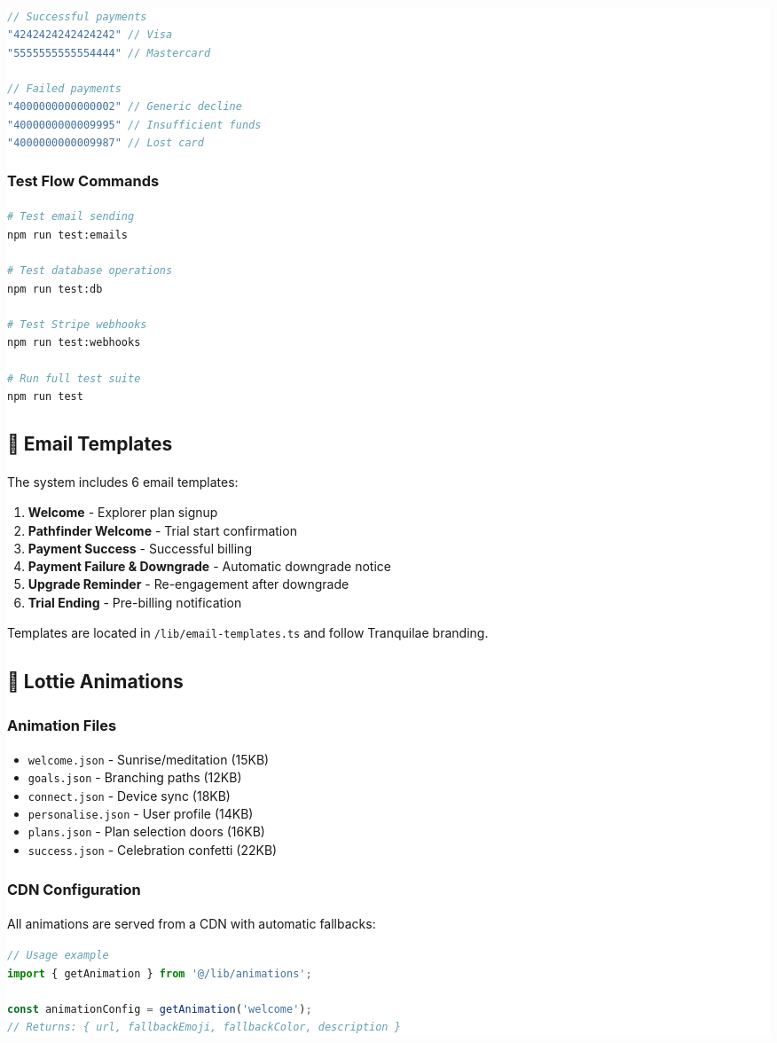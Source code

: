 ```javascript
// Successful payments
"4242424242424242" // Visa
"5555555555554444" // Mastercard

// Failed payments
"4000000000000002" // Generic decline
"4000000000009995" // Insufficient funds
"4000000000009987" // Lost card
```

### Test Flow Commands

```bash
# Test email sending
npm run test:emails

# Test database operations
npm run test:db

# Test Stripe webhooks
npm run test:webhooks

# Run full test suite
npm run test
```

## 📧 Email Templates

The system includes 6 email templates:

1. **Welcome** - Explorer plan signup
2. **Pathfinder Welcome** - Trial start confirmation
3. **Payment Success** - Successful billing
4. **Payment Failure & Downgrade** - Automatic downgrade notice
5. **Upgrade Reminder** - Re-engagement after downgrade
6. **Trial Ending** - Pre-billing notification

Templates are located in `/lib/email-templates.ts` and follow Tranquilae branding.

## 🎨 Lottie Animations

### Animation Files
- `welcome.json` - Sunrise/meditation (15KB)
- `goals.json` - Branching paths (12KB)
- `connect.json` - Device sync (18KB)
- `personalise.json` - User profile (14KB)
- `plans.json` - Plan selection doors (16KB)
- `success.json` - Celebration confetti (22KB)

### CDN Configuration
All animations are served from a CDN with automatic fallbacks:
```typescript
// Usage example
import { getAnimation } from '@/lib/animations';

const animationConfig = getAnimation('welcome');
// Returns: { url, fallbackEmoji, fallbackColor, description }
```
